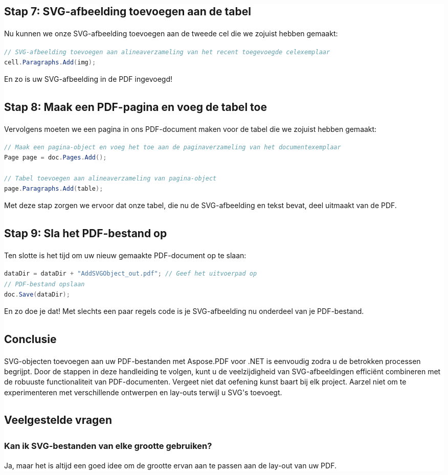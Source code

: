 ## Stap 7: SVG-afbeelding toevoegen aan de tabel

Nu kunnen we onze SVG-afbeelding toevoegen aan de tweede cel die we zojuist hebben gemaakt:

```csharp
// SVG-afbeelding toevoegen aan alineaverzameling van het recent toegevoegde celexemplaar
cell.Paragraphs.Add(img);
```

En zo is uw SVG-afbeelding in de PDF ingevoegd!

## Stap 8: Maak een PDF-pagina en voeg de tabel toe

Vervolgens moeten we een pagina in ons PDF-document maken voor de tabel die we zojuist hebben gemaakt:

```csharp
// Maak een pagina-object en voeg het toe aan de paginaverzameling van het documentexemplaar
Page page = doc.Pages.Add();

// Tabel toevoegen aan alineaverzameling van pagina-object
page.Paragraphs.Add(table);
```

Met deze stap zorgen we ervoor dat onze tabel, die nu de SVG-afbeelding en tekst bevat, deel uitmaakt van de PDF.

## Stap 9: Sla het PDF-bestand op

Ten slotte is het tijd om uw nieuw gemaakte PDF-document op te slaan:

```csharp
dataDir = dataDir + "AddSVGObject_out.pdf"; // Geef het uitvoerpad op
// PDF-bestand opslaan
doc.Save(dataDir);
```

En zo doe je dat! Met slechts een paar regels code is je SVG-afbeelding nu onderdeel van je PDF-bestand.

## Conclusie

SVG-objecten toevoegen aan uw PDF-bestanden met Aspose.PDF voor .NET is eenvoudig zodra u de betrokken processen begrijpt. Door de stappen in deze handleiding te volgen, kunt u de veelzijdigheid van SVG-afbeeldingen efficiënt combineren met de robuuste functionaliteit van PDF-documenten. Vergeet niet dat oefening kunst baart bij elk project. Aarzel niet om te experimenteren met verschillende ontwerpen en lay-outs terwijl u SVG's toevoegt.

## Veelgestelde vragen

### Kan ik SVG-bestanden van elke grootte gebruiken?
Ja, maar het is altijd een goed idee om de grootte ervan aan te passen aan de lay-out van uw PDF.
